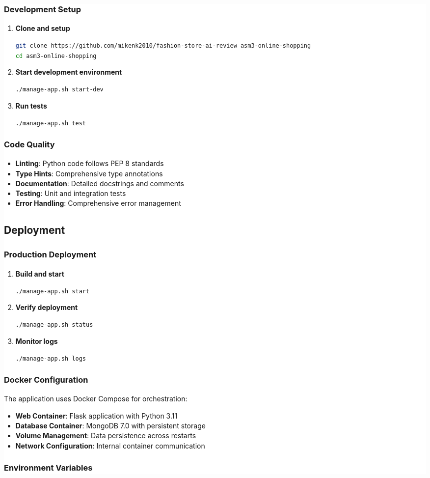 ### Development Setup

1. **Clone and setup**
   ```bash
   git clone https://github.com/mikenk2010/fashion-store-ai-review asm3-online-shopping
   cd asm3-online-shopping
   ```

2. **Start development environment**
   ```bash
   ./manage-app.sh start-dev
   ```

3. **Run tests**
   ```bash
   ./manage-app.sh test
   ```

### Code Quality

- **Linting**: Python code follows PEP 8 standards
- **Type Hints**: Comprehensive type annotations
- **Documentation**: Detailed docstrings and comments
- **Testing**: Unit and integration tests
- **Error Handling**: Comprehensive error management

## Deployment

### Production Deployment

1. **Build and start**
   ```bash
   ./manage-app.sh start
   ```

2. **Verify deployment**
   ```bash
   ./manage-app.sh status
   ```

3. **Monitor logs**
   ```bash
   ./manage-app.sh logs
   ```

### Docker Configuration

The application uses Docker Compose for orchestration:

- **Web Container**: Flask application with Python 3.11
- **Database Container**: MongoDB 7.0 with persistent storage
- **Volume Management**: Data persistence across restarts
- **Network Configuration**: Internal container communication

### Environment Variables
